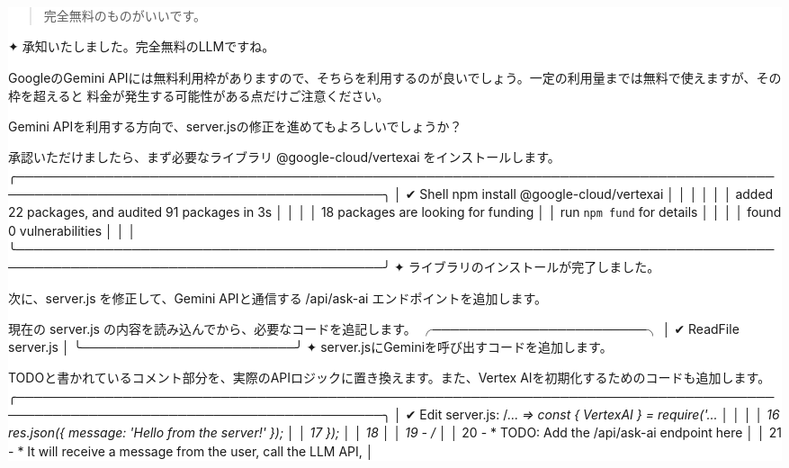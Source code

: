 > 完全無料のものがいいです。

✦ 承知いたしました。完全無料のLLMですね。

  GoogleのGemini APIには無料利用枠がありますので、そちらを利用するのが良いでしょう。一定の利用量までは無料で使えますが、その枠を超えると
  料金が発生する可能性がある点だけご注意ください。


  Gemini APIを利用する方向で、server.jsの修正を進めてもよろしいでしょうか？


  承認いただけましたら、まず必要なライブラリ @google-cloud/vertexai をインストールします。                                                             
 ╭───────────────────────────────────────────────────────────────────────────────────────────────────────────────────────────────╮
 │ ✔  Shell npm install @google-cloud/vertexai                                                                                   │
 │                                                                                                                               │
 │                                                                                                                               │
 │    added 22 packages, and audited 91 packages in 3s                                                                           │
 │                                                                                                                               │
 │    18 packages are looking for funding                                                                                        │
 │      run `npm fund` for details                                                                                               │
 │                                                                                                                               │
 │    found 0 vulnerabilities                                                                                                    │
 │                                                                                                                               │
 ╰───────────────────────────────────────────────────────────────────────────────────────────────────────────────────────────────╯
✦ ライブラリのインストールが完了しました。

  次に、server.js を修正して、Gemini APIと通信する /api/ask-ai エンドポイントを追加します。


  現在の server.js の内容を読み込んでから、必要なコードを追記します。
 ╭────────────────────────╮
 │ ✔  ReadFile server.js  │
 ╰────────────────────────╯
✦ server.jsにGeminiを呼び出すコードを追加します。


  TODOと書かれているコメント部分を、実際のAPIロジックに置き換えます。また、Vertex AIを初期化するためのコードも追加します。                             
 ╭───────────────────────────────────────────────────────────────────────────────────────────────────────────────────────────────╮
 │ ✔  Edit server.js: /*... => const { VertexAI } = require('...                                                                 │
 │                                                                                                                               │
 │    16       res.json({ message: 'Hello from the server!' });                                                                  │
 │    17     });                                                                                                                 │
 │    18                                                                                                                         │
 │    19   - /*                                                                                                                  │
 │    20   -  * TODO: Add the /api/ask-ai endpoint here                                                                          │
 │    21   -  * It will receive a message from the user, call the LLM API,                                                       │